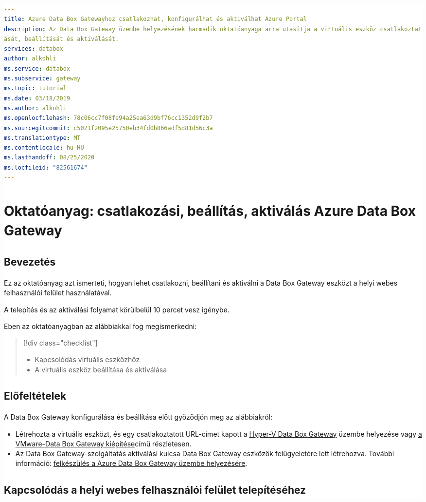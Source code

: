 ```yaml
---
title: Azure Data Box Gatewayhoz csatlakozhat, konfigurálhat és aktiválhat Azure Portal
description: Az Data Box Gateway üzembe helyezésének harmadik oktatóanyaga arra utasítja a virtuális eszköz csatlakoztatását, beállítását és aktiválását.
services: databox
author: alkohli
ms.service: databox
ms.subservice: gateway
ms.topic: tutorial
ms.date: 03/18/2019
ms.author: alkohli
ms.openlocfilehash: 78c06cc7f08fe94a25ea63d9bf76cc1352d9f2b7
ms.sourcegitcommit: c5021f2095e25750eb34fd0b866adf5d81d56c3a
ms.translationtype: MT
ms.contentlocale: hu-HU
ms.lasthandoff: 08/25/2020
ms.locfileid: "82561674"
---
```

# <a name="tutorial-connect-set-up-activate-azure-data-box-gateway"></a>Oktatóanyag: csatlakozási, beállítás, aktiválás Azure Data Box Gateway

## <a name="introduction"></a>Bevezetés

Ez az oktatóanyag azt ismerteti, hogyan lehet csatlakozni, beállítani és aktiválni a Data Box Gateway eszközt a helyi webes felhasználói felület használatával. 

A telepítés és az aktiválási folyamat körülbelül 10 percet vesz igénybe. 

Eben az oktatóanyagban az alábbiakkal fog megismerkedni:

> [!div class="checklist"]
> * Kapcsolódás virtuális eszközhöz
> * A virtuális eszköz beállítása és aktiválása

## <a name="prerequisites"></a>Előfeltételek

A Data Box Gateway konfigurálása és beállítása előtt győződjön meg az alábbiakról:

* Létrehozta a virtuális eszközt, és egy csatlakoztatott URL-címet kapott a [Hyper-V Data Box Gateway](data-box-gateway-deploy-provision-hyperv.md) üzembe helyezése vagy [a VMware-Data Box Gateway kiépítése](data-box-gateway-deploy-provision-vmware.md)című részletesen.
* Az Data Box Gateway-szolgáltatás aktiválási kulcsa Data Box Gateway eszközök felügyeletére lett létrehozva. További információ: [felkészülés a Azure Data Box Gateway üzembe helyezésére](data-box-gateway-deploy-prep.md).


## <a name="connect-to-the-local-web-ui-setup"></a>Kapcsolódás a helyi webes felhasználói felület telepítéséhez 
